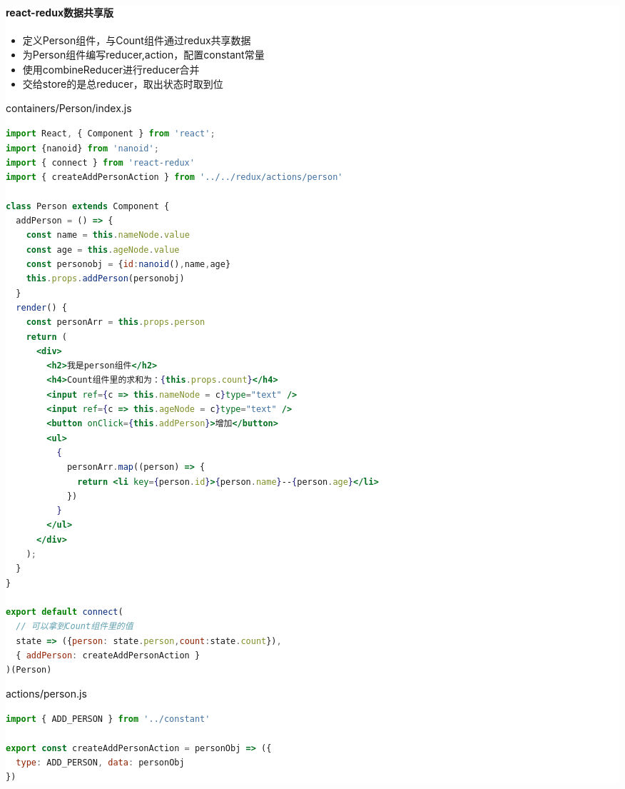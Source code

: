#### react-redux数据共享版

- 定义Person组件，与Count组件通过redux共享数据
- 为Person组件编写reducer,action，配置constant常量
- 使用combineReducer进行reducer合并
- 交给store的是总reducer，取出状态时取到位

containers/Person/index.js

```jsx
import React, { Component } from 'react';
import {nanoid} from 'nanoid';
import { connect } from 'react-redux'
import { createAddPersonAction } from '../../redux/actions/person'

class Person extends Component {
  addPerson = () => {
    const name = this.nameNode.value
    const age = this.ageNode.value
    const personobj = {id:nanoid(),name,age}
    this.props.addPerson(personobj)
  }
  render() {
    const personArr = this.props.person
    return (
      <div>
        <h2>我是person组件</h2>
        <h4>Count组件里的求和为：{this.props.count}</h4>
        <input ref={c => this.nameNode = c}type="text" />
        <input ref={c => this.ageNode = c}type="text" />
        <button onClick={this.addPerson}>增加</button>
        <ul>
          {
            personArr.map((person) => {
              return <li key={person.id}>{person.name}--{person.age}</li>
            })
          }
        </ul>
      </div>
    );
  }
}

export default connect(
  // 可以拿到Count组件里的值
  state => ({person: state.person,count:state.count}),
  { addPerson: createAddPersonAction }
)(Person)
```

actions/person.js

```js
import { ADD_PERSON } from '../constant'

export const createAddPersonAction = personObj => ({
  type: ADD_PERSON, data: personObj
})
```
